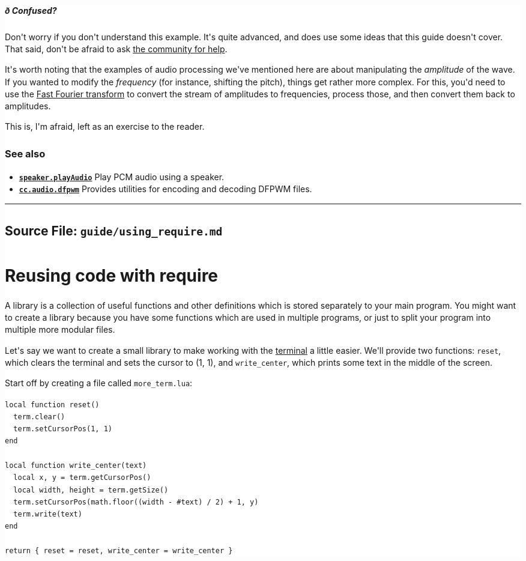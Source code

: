 ##### ð Confused?

Don't worry if you don't understand this example. It's quite advanced, and does use some ideas that this guide doesn't
cover. That said, don't be afraid to ask [the community for help](/#community).

It's worth noting that the examples of audio processing we've mentioned here are about manipulating the *amplitude* of
the wave. If you wanted to modify the *frequency* (for instance, shifting the pitch), things get rather more complex.
For this, you'd need to use the [Fast Fourier transform](https://en.wikipedia.org/wiki/Fast_Fourier_transform "Fast Fourier transform - Wikipedia") to convert the stream of amplitudes to frequencies,
process those, and then convert them back to amplitudes.

This is, I'm afraid, left as an exercise to the reader.

### See also

* **[`speaker.playAudio`](../peripheral/speaker.html#v:playAudio)** Play PCM audio using a speaker.
* **[`cc.audio.dfpwm`](../library/cc.audio.dfpwm.html)** Provides utilities for encoding and decoding DFPWM files.

---

## Source File: `guide/using_require.md`

# Reusing code with require

A library is a collection of useful functions and other definitions which is stored separately to your main program. You
might want to create a library because you have some functions which are used in multiple programs, or just to split
your program into multiple more modular files.

Let's say we want to create a small library to make working with the [terminal](../module/term.html) a little easier. We'll provide two
functions: `reset`, which clears the terminal and sets the cursor to (1, 1), and `write_center`, which prints some text
in the middle of the screen.

Start off by creating a file called `more_term.lua`:

```
local function reset()
  term.clear()
  term.setCursorPos(1, 1)
end

local function write_center(text)
  local x, y = term.getCursorPos()
  local width, height = term.getSize()
  term.setCursorPos(math.floor((width - #text) / 2) + 1, y)
  term.write(text)
end

return { reset = reset, write_center = write_center }
```

